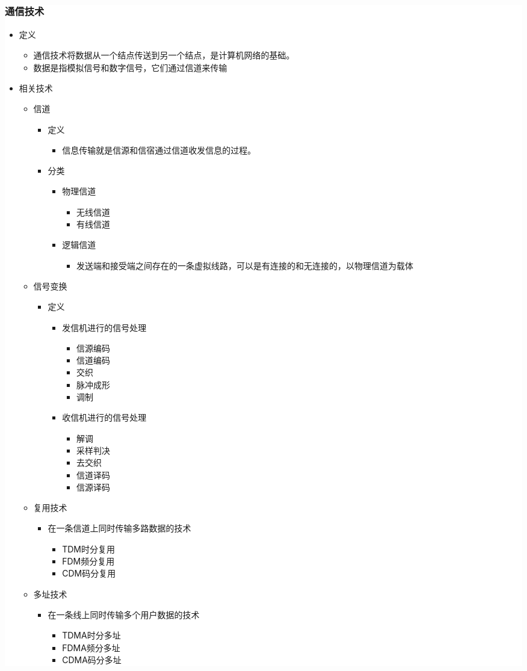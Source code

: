 ### 通信技术

- 定义

	- 通信技术将数据从一个结点传送到另一个结点，是计算机网络的基础。
	- 数据是指模拟信号和数字信号，它们通过信道来传输

- 相关技术

	- 信道

		- 定义

			- 信息传输就是信源和信宿通过信道收发信息的过程。

		- 分类

			- 物理信道

				- 无线信道
				- 有线信道

			- 逻辑信道

				- 发送端和接受端之间存在的一条虚拟线路，可以是有连接的和无连接的，以物理信道为载体

	- 信号变换

		- 定义

			- 发信机进行的信号处理

				- 信源编码
				- 信道编码
				- 交织
				- 脉冲成形
				- 调制

			- 收信机进行的信号处理

				- 解调
				- 采样判决
				- 去交织
				- 信道译码
				- 信源译码

	- 复用技术

		- 在一条信道上同时传输多路数据的技术

			- TDM时分复用
			- FDM频分复用
			- CDM码分复用

	- 多址技术

		- 在一条线上同时传输多个用户数据的技术

			- TDMA时分多址
			- FDMA频分多址
			- CDMA码分多址
